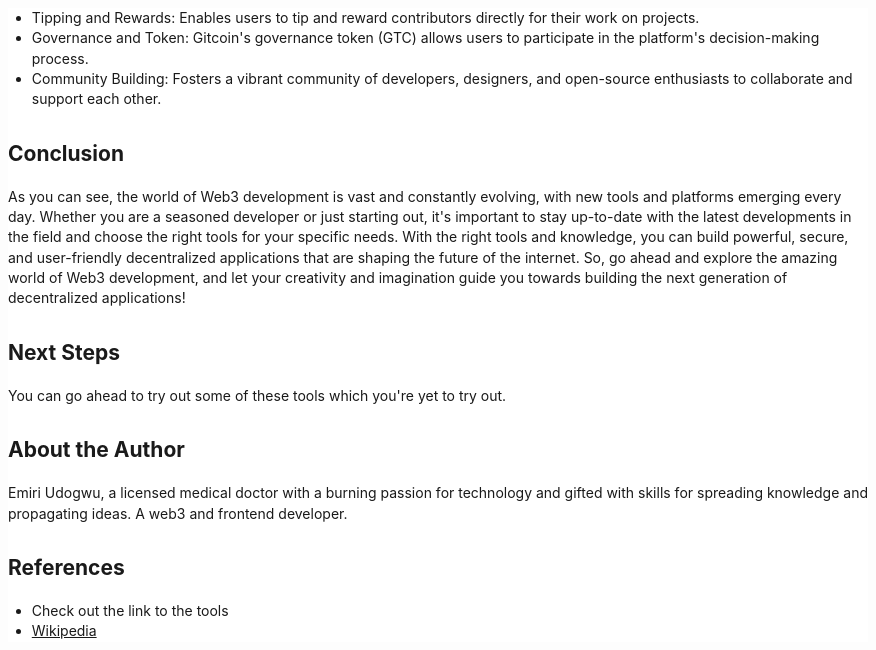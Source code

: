 - Tipping and Rewards: Enables users to tip and reward contributors directly for their work on projects.
- Governance and Token: Gitcoin's governance token (GTC) allows users to participate in the platform's decision-making process.
- Community Building: Fosters a vibrant community of developers, designers, and open-source enthusiasts to collaborate and support each other.

## Conclusion
As you can see, the world of Web3 development is vast and constantly evolving, with new tools and platforms emerging every day. Whether you are a seasoned developer or just starting out, it's important to stay up-to-date with the latest developments in the field and choose the right tools for your specific needs. With the right tools and knowledge, you can build powerful, secure, and user-friendly decentralized applications that are shaping the future of the internet. So, go ahead and explore the amazing world of Web3 development, and let your creativity and imagination guide you towards building the next generation of decentralized applications!

## Next Steps​

You can go ahead to try out some of these tools which you're yet to try out.

## About the Author​

Emiri Udogwu, a licensed medical doctor with a burning passion for technology and gifted with skills for spreading knowledge and propagating ideas. A web3 and frontend developer.

## References​
- Check out the link to the tools
- [Wikipedia](https://www.wikipedia.org/)
